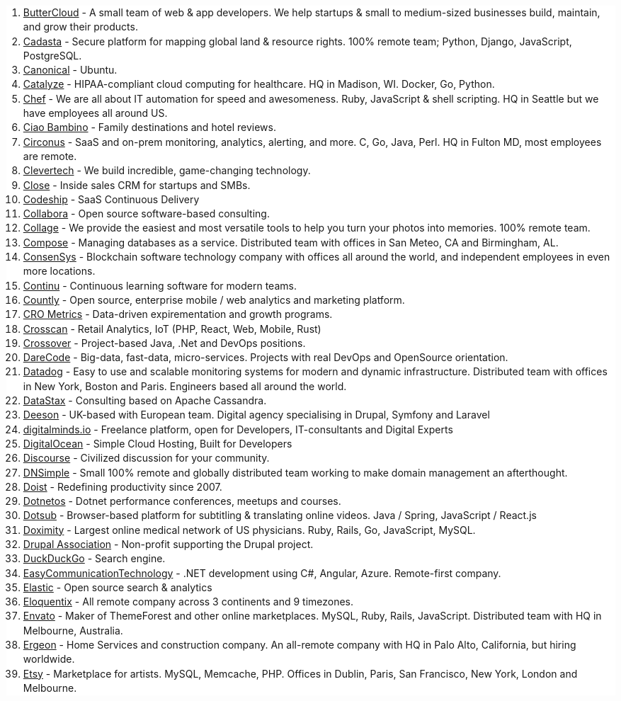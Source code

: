 1. [ButterCloud](http://www.buttercloud.com/) - A small team of web & app developers. We help startups & small to medium-sized businesses build, maintain, and grow their products.
1. [Cadasta](https://cadasta.org/about-us-3/careers-2/) - Secure platform for mapping global land & resource rights. 100% remote team; Python, Django, JavaScript, PostgreSQL.
1. [Canonical](https://www.canonical.com/careers/all-vacancies) - Ubuntu.
1. [Catalyze](https://catalyze.io/jobs) - HIPAA-compliant cloud computing for healthcare. HQ in Madison, WI. Docker, Go, Python.
1. [Chef](https://www.chef.io/careers/) - We are all about IT automation for speed and awesomeness. Ruby, JavaScript & shell scripting. HQ in Seattle but we have employees all around US.
1. [Ciao Bambino](https://ciaobambino.com/) - Family destinations and hotel reviews.
1. [Circonus](https://www.circonus.com/careers) - SaaS and on-prem monitoring, analytics, alerting, and more. C, Go, Java, Perl. HQ in Fulton MD, most employees are remote.
1. [Clevertech](https://clevertech.biz/careers) - We build incredible, game-changing technology.
1. [Close](https://jobs.close.com/) - Inside sales CRM for startups and SMBs.
1. [Codeship](https://codeship.com/jobs) - SaaS Continuous Delivery
1. [Collabora](https://www.collabora.com/careers.html) - Open source software-based consulting.
1. [Collage](https://www.collage.com/careers) - We provide the easiest and most versatile tools to help you turn your photos into memories. 100% remote team.
1. [Compose](https://www.compose.io/jobs/) - Managing databases as a service. Distributed team with offices in San Meteo, CA and Birmingham, AL.
1. [ConsenSys](https://consensys.net/careers/) - Blockchain software technology company with offices all around the world, and independent employees in even more locations.
1. [Continu](https://www.continu.co/) - Continuous learning software for modern teams.
1. [Countly](https://count.ly/full-stack-node-js-developer) - Open source, enterprise mobile / web analytics and marketing platform.
1. [CRO Metrics](https://crometrics.com/careers/) - Data-driven expirementation and growth programs.
1. [Crosscan](https://crosscan.com/jobs/) - Retail Analytics, IoT (PHP, React, Web, Mobile, Rust)
1. [Crossover](https://app.crossover.com/x/marketplace/available-jobs) - Project-based Java, .Net and DevOps positions.
1. [DareCode](https://www.darecode.com) - Big-data, fast-data, micro-services. Projects with real DevOps and OpenSource orientation.
1. [Datadog](https://www.datadoghq.com/careers/) - Easy to use and scalable monitoring systems for modern and dynamic infrastructure. Distributed team with offices in New York, Boston and Paris. Engineers based all around the world.
1. [DataStax](https://www.datastax.com/company/careers) - Consulting based on Apache Cassandra.
1. [Deeson](https://www.deeson.co.uk/careers) - UK-based with European team. Digital agency specialising in Drupal, Symfony and Laravel
1. [digitalminds.io](https://www.digitalminds.io/careers/) - Freelance platform, open for Developers, IT-consultants and Digital Experts
1. [DigitalOcean](https://www.digitalocean.com/careers/) - Simple Cloud Hosting, Built for Developers
1. [Discourse](https://www.discourse.org/team) - Civilized discussion for your community.
1. [DNSimple](https://dnsimple.com/) - Small 100% remote and globally distributed team working to make domain management an afterthought.
1. [Doist](https://doist.com/jobs/) - Redefining productivity since 2007.
1. [Dotnetos](https://dotnetos.org/) - Dotnet performance conferences, meetups and courses.
1. [Dotsub](https://dotsub.com/jobs) - Browser-based platform for subtitling & translating online videos. Java / Spring, JavaScript / React.js
1. [Doximity](https://www.doximity.com/about/jobs) - Largest online medical network of US physicians. Ruby, Rails, Go, JavaScript, MySQL.
1. [Drupal Association](https://assoc.drupal.org/jobs) - Non-profit supporting the Drupal project.
1. [DuckDuckGo](https://duck.co/help/company/hiring) - Search engine.
1. [EasyCommunicationTechnology](https://www.easycomtec.com/homeoffice/developer) - .NET development using C#, Angular, Azure. Remote-first company.
1. [Elastic](https://www.elastic.co/) - Open source search & analytics
1. [Eloquentix](http://eloquentix.com/) - All remote company across 3 continents and 9 timezones.
1. [Envato](https://envato.com/careers) - Maker of ThemeForest and other online marketplaces. MySQL, Ruby, Rails, JavaScript. Distributed team with HQ in Melbourne, Australia.
1. [Ergeon](https://www.ergeon.com/careers/) - Home Services and construction company. An all-remote company with HQ in Palo Alto, California, but hiring worldwide.
1. [Etsy](https://www.etsy.com/careers) - Marketplace for artists. MySQL, Memcache, PHP. Offices in Dublin, Paris, San Francisco, New York, London and Melbourne.